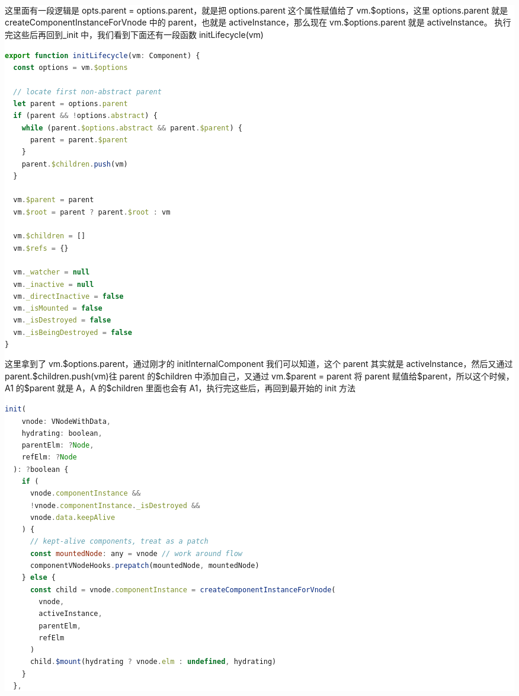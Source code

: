 这里面有一段逻辑是 opts.parent = options.parent，就是把 options.parent 这个属性赋值给了 vm.\$options，这里 options.parent 就是 createComponentInstanceForVnode 中的 parent，也就是 activeInstance，那么现在 vm.\$options.parent 就是 activeInstance。
执行完这些后再回到\_init 中，我们看到下面还有一段函数 initLifecycle(vm)

```js
export function initLifecycle(vm: Component) {
  const options = vm.$options

  // locate first non-abstract parent
  let parent = options.parent
  if (parent && !options.abstract) {
    while (parent.$options.abstract && parent.$parent) {
      parent = parent.$parent
    }
    parent.$children.push(vm)
  }

  vm.$parent = parent
  vm.$root = parent ? parent.$root : vm

  vm.$children = []
  vm.$refs = {}

  vm._watcher = null
  vm._inactive = null
  vm._directInactive = false
  vm._isMounted = false
  vm._isDestroyed = false
  vm._isBeingDestroyed = false
}
```

这里拿到了 vm.\$options.parent，通过刚才的 initInternalComponent 我们可以知道，这个 parent 其实就是 activeInstance，然后又通过 parent.\$children.push(vm)往 parent 的\$children 中添加自己，又通过 vm.\$parent = parent 将 parent 赋值给\$parent，所以这个时候，A1 的\$parent 就是 A，A 的\$children 里面也会有 A1，执行完这些后，再回到最开始的 init 方法

```js
init(
    vnode: VNodeWithData,
    hydrating: boolean,
    parentElm: ?Node,
    refElm: ?Node
  ): ?boolean {
    if (
      vnode.componentInstance &&
      !vnode.componentInstance._isDestroyed &&
      vnode.data.keepAlive
    ) {
      // kept-alive components, treat as a patch
      const mountedNode: any = vnode // work around flow
      componentVNodeHooks.prepatch(mountedNode, mountedNode)
    } else {
      const child = vnode.componentInstance = createComponentInstanceForVnode(
        vnode,
        activeInstance,
        parentElm,
        refElm
      )
      child.$mount(hydrating ? vnode.elm : undefined, hydrating)
    }
  },
```

